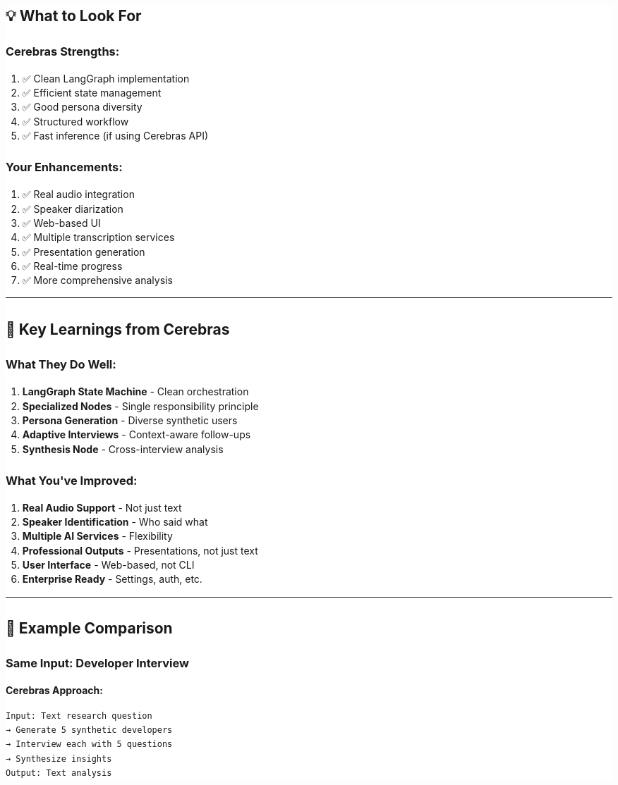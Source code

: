 
## 💡 What to Look For

### Cerebras Strengths:
1. ✅ Clean LangGraph implementation
2. ✅ Efficient state management
3. ✅ Good persona diversity
4. ✅ Structured workflow
5. ✅ Fast inference (if using Cerebras API)

### Your Enhancements:
1. ✅ Real audio integration
2. ✅ Speaker diarization
3. ✅ Web-based UI
4. ✅ Multiple transcription services
5. ✅ Presentation generation
6. ✅ Real-time progress
7. ✅ More comprehensive analysis

---

## 🎯 Key Learnings from Cerebras

### What They Do Well:
1. **LangGraph State Machine** - Clean orchestration
2. **Specialized Nodes** - Single responsibility principle
3. **Persona Generation** - Diverse synthetic users
4. **Adaptive Interviews** - Context-aware follow-ups
5. **Synthesis Node** - Cross-interview analysis

### What You've Improved:
1. **Real Audio Support** - Not just text
2. **Speaker Identification** - Who said what
3. **Multiple AI Services** - Flexibility
4. **Professional Outputs** - Presentations, not just text
5. **User Interface** - Web-based, not CLI
6. **Enterprise Ready** - Settings, auth, etc.

---

## 🔄 Example Comparison

### Same Input: Developer Interview

**Cerebras Approach:**
```
Input: Text research question
→ Generate 5 synthetic developers
→ Interview each with 5 questions
→ Synthesize insights
Output: Text analysis
```
